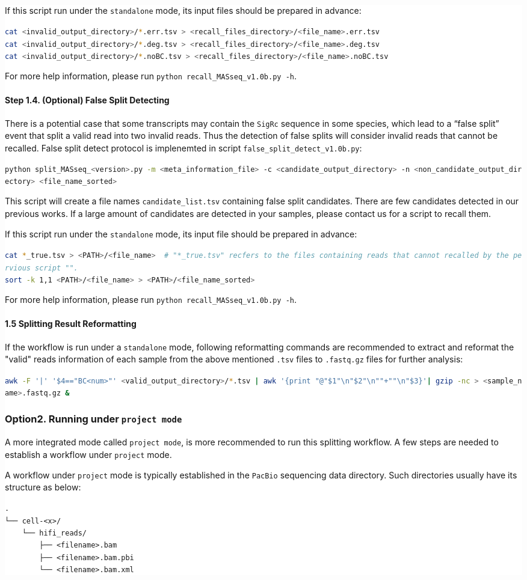 If this script run under the `standalone` mode, its input files should be prepared in advance:

``` bash
cat <invalid_output_directory>/*.err.tsv > <recall_files_directory>/<file_name>.err.tsv
cat <invalid_output_directory>/*.deg.tsv > <recall_files_directory>/<file_name>.deg.tsv
cat <invalid_output_directory>/*.noBC.tsv > <recall_files_directory>/<file_name>.noBC.tsv
```

For more help information, please run `python recall_MASseq_v1.0b.py -h`.

#### Step 1.4. (Optional) False Split Detecting

There is a potential case that some transcripts may contain the `SigRc` sequence in some species, which lead to a “false split” event that split a valid read into two invalid reads. Thus the detection of false splits will consider invalid reads that cannot be recalled.
False split detect protocol is implenemted in script `false_split_detect_v1.0b.py`:

``` bash
python split_MASseq_<version>.py -m <meta_information_file> -c <candidate_output_directory> -n <non_candidate_output_directory> <file_name_sorted>
```

This script will create a file names `candidate_list.tsv` containing false split candidates. There are few candidates detected in our previous works. If a large amount of candidates are detected in your samples, please contact us for a script to recall them.

If this script run under the `standalone` mode, its input file should be prepared in advance:

``` bash
cat *_true.tsv > <PATH>/<file_name>  # "*_true.tsv" recfers to the files containing reads that cannot recalled by the pervious script "".
sort -k 1,1 <PATH>/<file_name> > <PATH>/<file_name_sorted>
```

For more help information, please run `python recall_MASseq_v1.0b.py -h`.

#### 1.5 Splitting Result Reformatting

If the workflow is run under a `standalone` mode, following reformatting commands are recommended to extract and reformat the "valid" reads information of each sample from the above mentioned `.tsv` files to `.fastq.gz` files for further analysis:

``` bash
awk -F '|' '$4=="BC<num>"' <valid_output_directory>/*.tsv | awk '{print "@"$1"\n"$2"\n""+""\n"$3}'| gzip -nc > <sample_name>.fastq.gz &
```

### Option2. Running under `project mode`

A more integrated mode called `project mode`, is more recommended to run this splitting workflow. A few steps are needed to establish a workflow under `project` mode.

A workflow under `project` mode is typically established in the `PacBio` sequencing data directory. Such directories usually have its structure as below:

``` text
.
└── cell-<x>/
    └── hifi_reads/
        ├── <filename>.bam
        ├── <filename>.bam.pbi
        └── <filename>.bam.xml
```
